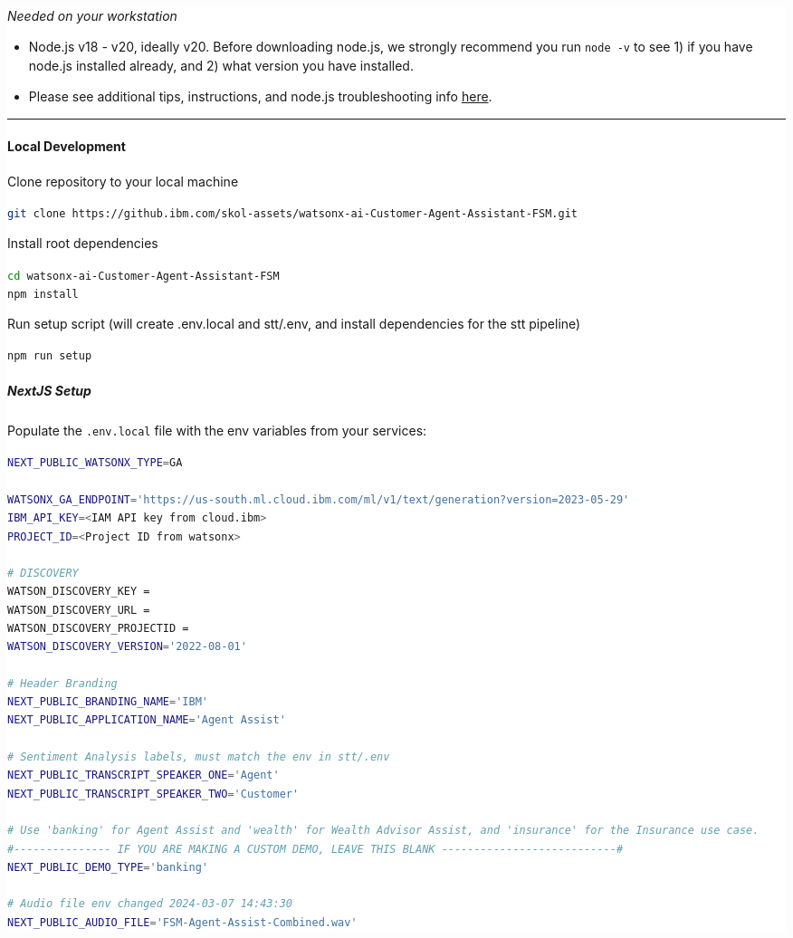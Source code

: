 _Needed on your workstation_

- Node.js v18 - v20, ideally v20. Before downloading node.js, we strongly recommend you run `node -v` to see 1) if you have node.js installed already, and 2) what version you have installed.

- Please see additional tips, instructions, and node.js troubleshooting info <a href="https://github.ibm.com/skol-assets/watsonx-ai-Customer-Agent-Assistant-FSM/wiki/Node.js-Install-Tips-and-Troubleshooting" target="_blank">here</a>.

---

#### Local Development

Clone repository to your local machine

```sh
git clone https://github.ibm.com/skol-assets/watsonx-ai-Customer-Agent-Assistant-FSM.git
```

Install root dependencies

```sh
cd watsonx-ai-Customer-Agent-Assistant-FSM
npm install
```

Run setup script (will create .env.local and stt/.env, and install dependencies for the stt pipeline)

```sh
npm run setup
```

##### NextJS Setup

Populate the `.env.local` file with the env variables from your services:

```sh
NEXT_PUBLIC_WATSONX_TYPE=GA

WATSONX_GA_ENDPOINT='https://us-south.ml.cloud.ibm.com/ml/v1/text/generation?version=2023-05-29'
IBM_API_KEY=<IAM API key from cloud.ibm>
PROJECT_ID=<Project ID from watsonx>

# DISCOVERY
WATSON_DISCOVERY_KEY =
WATSON_DISCOVERY_URL =
WATSON_DISCOVERY_PROJECTID =
WATSON_DISCOVERY_VERSION='2022-08-01'

# Header Branding
NEXT_PUBLIC_BRANDING_NAME='IBM'
NEXT_PUBLIC_APPLICATION_NAME='Agent Assist'

# Sentiment Analysis labels, must match the env in stt/.env
NEXT_PUBLIC_TRANSCRIPT_SPEAKER_ONE='Agent'
NEXT_PUBLIC_TRANSCRIPT_SPEAKER_TWO='Customer'

# Use 'banking' for Agent Assist and 'wealth' for Wealth Advisor Assist, and 'insurance' for the Insurance use case.
#--------------- IF YOU ARE MAKING A CUSTOM DEMO, LEAVE THIS BLANK ---------------------------#
NEXT_PUBLIC_DEMO_TYPE='banking'

# Audio file env changed 2024-03-07 14:43:30
NEXT_PUBLIC_AUDIO_FILE='FSM-Agent-Assist-Combined.wav'
```
